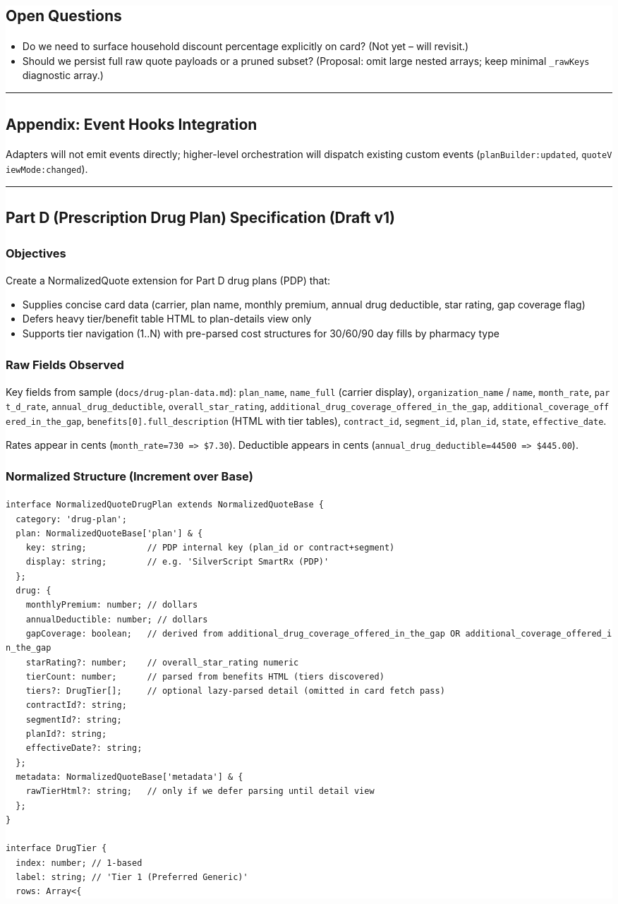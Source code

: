 ## Open Questions
- Do we need to surface household discount percentage explicitly on card? (Not yet – will revisit.)
- Should we persist full raw quote payloads or a pruned subset? (Proposal: omit large nested arrays; keep minimal `_rawKeys` diagnostic array.)

---
## Appendix: Event Hooks Integration
Adapters will not emit events directly; higher-level orchestration will dispatch existing custom events (`planBuilder:updated`, `quoteViewMode:changed`).

---
## Part D (Prescription Drug Plan) Specification (Draft v1)

### Objectives
Create a NormalizedQuote extension for Part D drug plans (PDP) that:
- Supplies concise card data (carrier, plan name, monthly premium, annual drug deductible, star rating, gap coverage flag)
- Defers heavy tier/benefit table HTML to plan-details view only
- Supports tier navigation (1..N) with pre-parsed cost structures for 30/60/90 day fills by pharmacy type

### Raw Fields Observed
Key fields from sample (`docs/drug-plan-data.md`):
`plan_name`, `name_full` (carrier display), `organization_name` / `name`, `month_rate`, `part_d_rate`, `annual_drug_deductible`, `overall_star_rating`, `additional_drug_coverage_offered_in_the_gap`, `additional_coverage_offered_in_the_gap`, `benefits[0].full_description` (HTML with tier tables), `contract_id`, `segment_id`, `plan_id`, `state`, `effective_date`.

Rates appear in cents (`month_rate=730 => $7.30`). Deductible appears in cents (`annual_drug_deductible=44500 => $445.00`).

### Normalized Structure (Increment over Base)
```
interface NormalizedQuoteDrugPlan extends NormalizedQuoteBase {
  category: 'drug-plan';
  plan: NormalizedQuoteBase['plan'] & {
    key: string;            // PDP internal key (plan_id or contract+segment)
    display: string;        // e.g. 'SilverScript SmartRx (PDP)'
  };
  drug: {
    monthlyPremium: number; // dollars
    annualDeductible: number; // dollars
    gapCoverage: boolean;   // derived from additional_drug_coverage_offered_in_the_gap OR additional_coverage_offered_in_the_gap
    starRating?: number;    // overall_star_rating numeric
    tierCount: number;      // parsed from benefits HTML (tiers discovered)
    tiers?: DrugTier[];     // optional lazy-parsed detail (omitted in card fetch pass)
    contractId?: string;
    segmentId?: string;
    planId?: string;
    effectiveDate?: string;
  };
  metadata: NormalizedQuoteBase['metadata'] & {
    rawTierHtml?: string;   // only if we defer parsing until detail view
  };
}

interface DrugTier {
  index: number; // 1-based
  label: string; // 'Tier 1 (Preferred Generic)'
  rows: Array<{
```